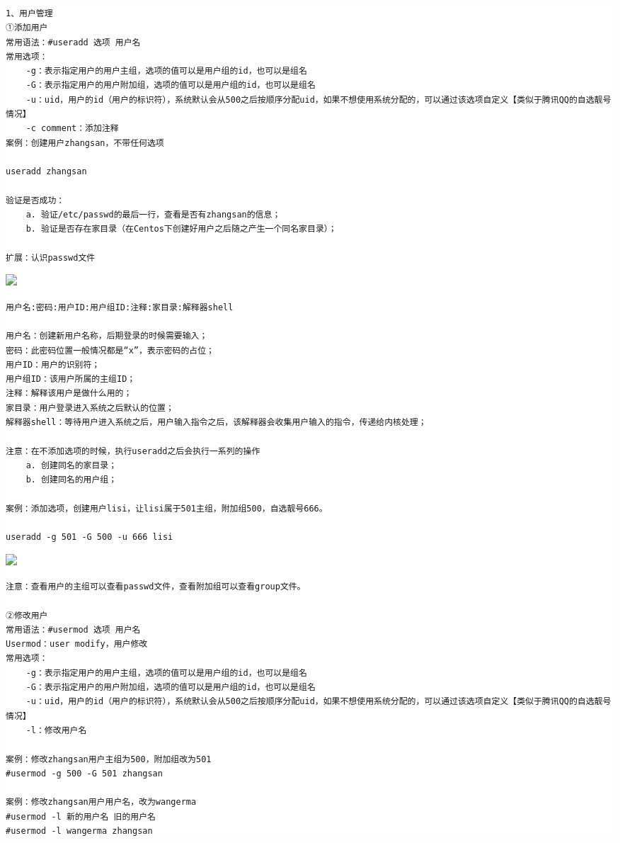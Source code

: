 	1、用户管理
	①添加用户
	常用语法：#useradd 选项 用户名
	常用选项：
		-g：表示指定用户的用户主组，选项的值可以是用户组的id，也可以是组名
		-G：表示指定用户的用户附加组，选项的值可以是用户组的id，也可以是组名
		-u：uid，用户的id（用户的标识符），系统默认会从500之后按顺序分配uid，如果不想使用系统分配的，可以通过该选项自定义【类似于腾讯QQ的自选靓号情况】
		-c comment：添加注释
	案例：创建用户zhangsan，不带任何选项

	useradd zhangsan

	验证是否成功：
		a. 验证/etc/passwd的最后一行，查看是否有zhangsan的信息；
		b. 验证是否存在家目录（在Centos下创建好用户之后随之产生一个同名家目录）；

	扩展：认识passwd文件

![](/hexo-private-blog-website/images/passwd配置文件.png)

	用户名:密码:用户ID:用户组ID:注释:家目录:解释器shell

	用户名：创建新用户名称，后期登录的时候需要输入；
	密码：此密码位置一般情况都是“x”，表示密码的占位；
	用户ID：用户的识别符；
	用户组ID：该用户所属的主组ID；
	注释：解释该用户是做什么用的；
	家目录：用户登录进入系统之后默认的位置；
	解释器shell：等待用户进入系统之后，用户输入指令之后，该解释器会收集用户输入的指令，传递给内核处理；

	注意：在不添加选项的时候，执行useradd之后会执行一系列的操作
		a. 创建同名的家目录；
		b. 创建同名的用户组；

	案例：添加选项，创建用户lisi，让lisi属于501主组，附加组500，自选靓号666。

	useradd -g 501 -G 500 -u 666 lisi

![](/hexo-private-blog-website/images/用户添加案例.png)

	注意：查看用户的主组可以查看passwd文件，查看附加组可以查看group文件。

	②修改用户
	常用语法：#usermod 选项 用户名
	Usermod：user modify，用户修改
	常用选项：
		-g：表示指定用户的用户主组，选项的值可以是用户组的id，也可以是组名
		-G：表示指定用户的用户附加组，选项的值可以是用户组的id，也可以是组名
		-u：uid，用户的id（用户的标识符），系统默认会从500之后按顺序分配uid，如果不想使用系统分配的，可以通过该选项自定义【类似于腾讯QQ的自选靓号情况】
		-l：修改用户名

	案例：修改zhangsan用户主组为500，附加组改为501
	#usermod -g 500 -G 501 zhangsan

	案例：修改zhangsan用户用户名，改为wangerma
	#usermod -l 新的用户名 旧的用户名
	#usermod -l wangerma zhangsan
